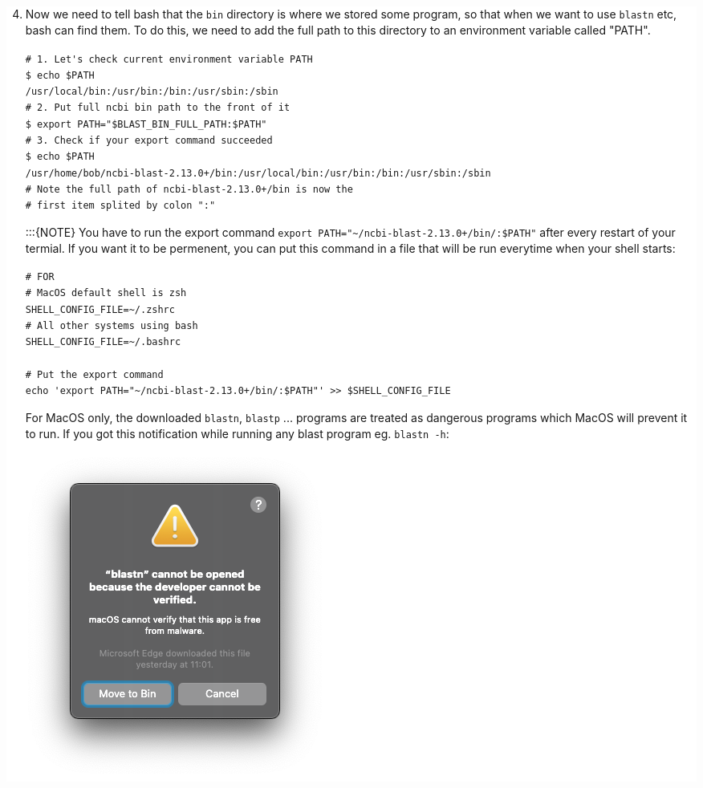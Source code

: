 4. Now we need to tell bash that the `bin` directory is where we stored some program, so that when we want to use `blastn` etc, bash can find them. To do this, we need to add the full path to this directory to an environment variable called "PATH".

   ```shell
   # 1. Let's check current environment variable PATH
   $ echo $PATH
   /usr/local/bin:/usr/bin:/bin:/usr/sbin:/sbin
   # 2. Put full ncbi bin path to the front of it
   $ export PATH="$BLAST_BIN_FULL_PATH:$PATH"
   # 3. Check if your export command succeeded
   $ echo $PATH
   /usr/home/bob/ncbi-blast-2.13.0+/bin:/usr/local/bin:/usr/bin:/bin:/usr/sbin:/sbin
   # Note the full path of ncbi-blast-2.13.0+/bin is now the
   # first item splited by colon ":"
   ```
   
   :::{NOTE}
   You have to run the export command `export PATH="~/ncbi-blast-2.13.0+/bin/:$PATH"` after every restart of your termial. If you want it to be permenent, you can put this command in a file that will be run everytime when your shell starts:
   
   ```shell
   # FOR
   # MacOS default shell is zsh
   SHELL_CONFIG_FILE=~/.zshrc
   # All other systems using bash
   SHELL_CONFIG_FILE=~/.bashrc

   # Put the export command 
   echo 'export PATH="~/ncbi-blast-2.13.0+/bin/:$PATH"' >> $SHELL_CONFIG_FILE
   ```

   For MacOS only, the downloaded `blastn`, `blastp` ... programs are treated as dangerous programs which MacOS will prevent it to run. If you got this notification while running any blast program eg. `blastn -h`:
   
   ![warnning](../_static/images/Macos_warn_blast_1.png)
